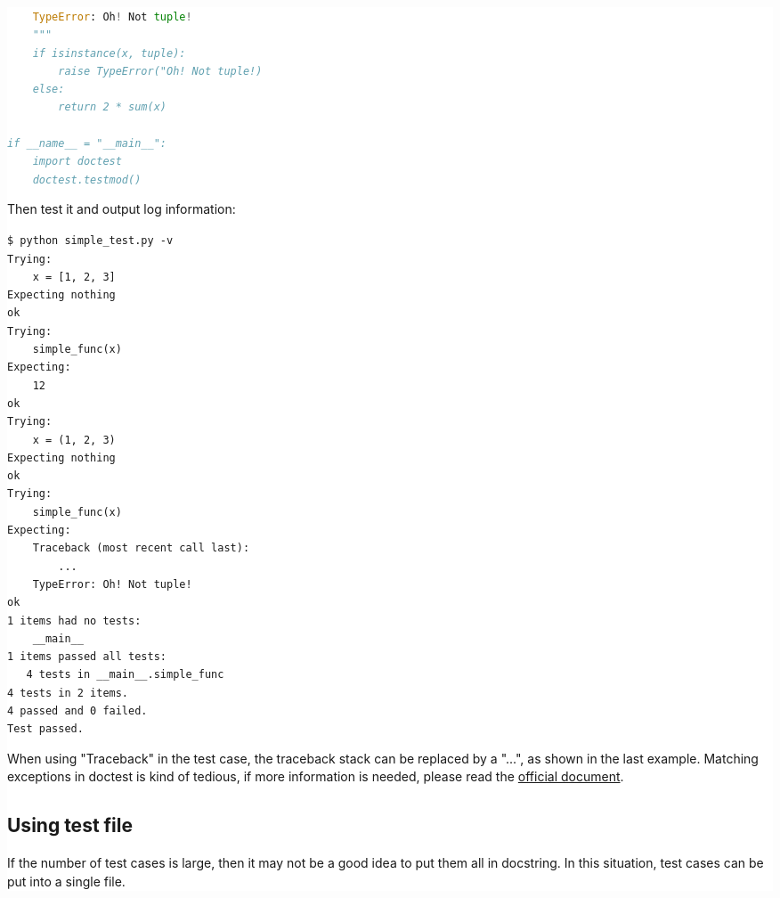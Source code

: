 ~~~ python
    TypeError: Oh! Not tuple!
    """
    if isinstance(x, tuple):
    	raise TypeError("Oh! Not tuple!)
    else:
    	return 2 * sum(x)
    
if __name__ = "__main__":
    import doctest
    doctest.testmod()
~~~

Then test it and output log information:

~~~
$ python simple_test.py -v
Trying:
    x = [1, 2, 3]
Expecting nothing
ok
Trying:
    simple_func(x)
Expecting:
    12
ok
Trying:
    x = (1, 2, 3)
Expecting nothing
ok
Trying:
    simple_func(x)
Expecting:
    Traceback (most recent call last):
        ...
    TypeError: Oh! Not tuple!
ok
1 items had no tests:
    __main__
1 items passed all tests:
   4 tests in __main__.simple_func
4 tests in 2 items.
4 passed and 0 failed.
Test passed.
~~~

When using "Traceback" in the test case, the traceback stack can be replaced by a "...", as shown in the last example. Matching exceptions in doctest is kind of tedious, if more information is needed, please read the [official document](https://docs.python.org/3/library/doctest.html#what-about-exceptions).

## Using test file
If the number of test cases is large, then it may not be a good idea to put them all in docstring. In this situation, test cases can be put into a single file.
